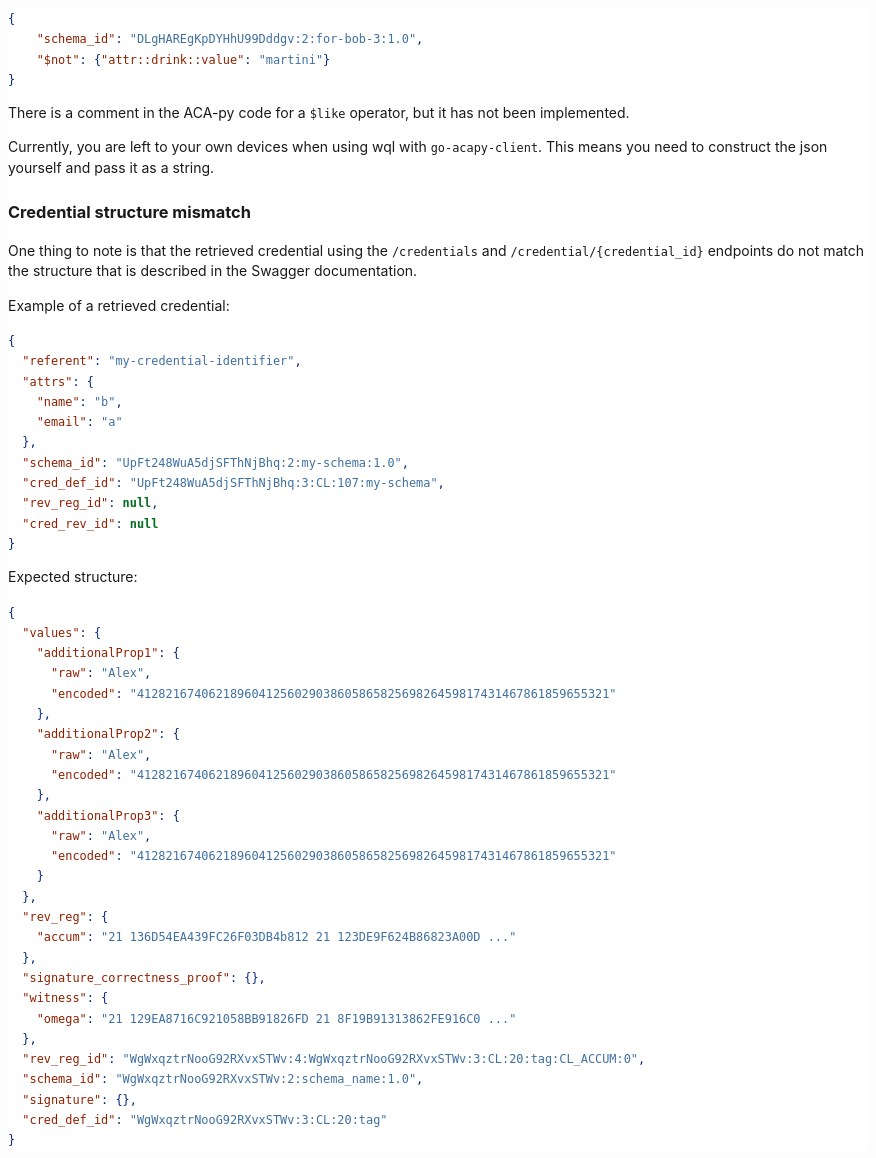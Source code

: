 ```json
{
    "schema_id": "DLgHAREgKpDYHhU99Dddgv:2:for-bob-3:1.0",
    "$not": {"attr::drink::value": "martini"}
}
```

There is a comment in the ACA-py code for a `$like` operator, but it has not been implemented.

Currently, you are left to your own devices when using wql with `go-acapy-client`. This means you need to construct the json yourself and pass it as a string.

### Credential structure mismatch

One thing to note is that the retrieved credential using the `/credentials` and `/credential/{credential_id}` endpoints do not match the structure that is described in the Swagger documentation.

Example of a retrieved credential:

```json
{
  "referent": "my-credential-identifier",
  "attrs": {
    "name": "b",
    "email": "a"
  },
  "schema_id": "UpFt248WuA5djSFThNjBhq:2:my-schema:1.0",
  "cred_def_id": "UpFt248WuA5djSFThNjBhq:3:CL:107:my-schema",
  "rev_reg_id": null,
  "cred_rev_id": null
}
```

Expected structure:

```json
{
  "values": {
    "additionalProp1": {
      "raw": "Alex",
      "encoded": "412821674062189604125602903860586582569826459817431467861859655321"
    },
    "additionalProp2": {
      "raw": "Alex",
      "encoded": "412821674062189604125602903860586582569826459817431467861859655321"
    },
    "additionalProp3": {
      "raw": "Alex",
      "encoded": "412821674062189604125602903860586582569826459817431467861859655321"
    }
  },
  "rev_reg": {
    "accum": "21 136D54EA439FC26F03DB4b812 21 123DE9F624B86823A00D ..."
  },
  "signature_correctness_proof": {},
  "witness": {
    "omega": "21 129EA8716C921058BB91826FD 21 8F19B91313862FE916C0 ..."
  },
  "rev_reg_id": "WgWxqztrNooG92RXvxSTWv:4:WgWxqztrNooG92RXvxSTWv:3:CL:20:tag:CL_ACCUM:0",
  "schema_id": "WgWxqztrNooG92RXvxSTWv:2:schema_name:1.0",
  "signature": {},
  "cred_def_id": "WgWxqztrNooG92RXvxSTWv:3:CL:20:tag"
}
```
